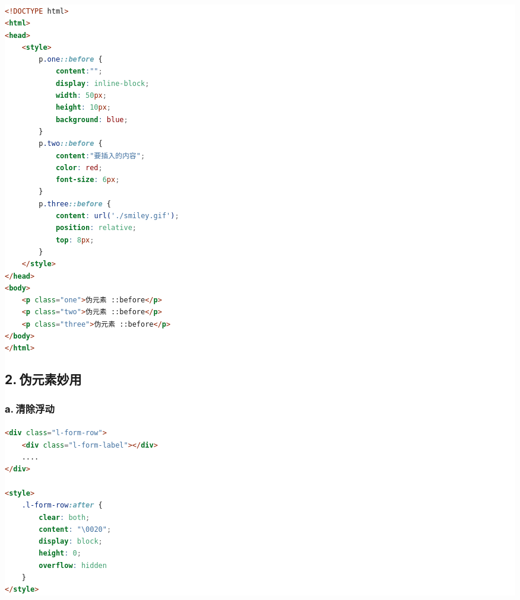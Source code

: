 

```html
<!DOCTYPE html>
<html>
<head>
    <style>
        p.one::before {
            content:"";
            display: inline-block;
            width: 50px;
            height: 10px;
            background: blue;
        }
        p.two::before {
            content:"要插入的内容";
            color: red;
            font-size: 6px;
        }
        p.three::before {
            content: url('./smiley.gif');
            position: relative;
            top: 8px;
        }
    </style>
</head>
<body>
    <p class="one">伪元素 ::before</p>
    <p class="two">伪元素 ::before</p>
    <p class="three">伪元素 ::before</p>
</body>
</html>
```



## 2. 伪元素妙用 

### a. 清除浮动

```html
<div class="l-form-row">
    <div class="l-form-label"></div>
    ....
</div>

<style>
    .l-form-row:after {
        clear: both;
        content: "\0020";
        display: block;
        height: 0;
        overflow: hidden
    }
</style>
```
